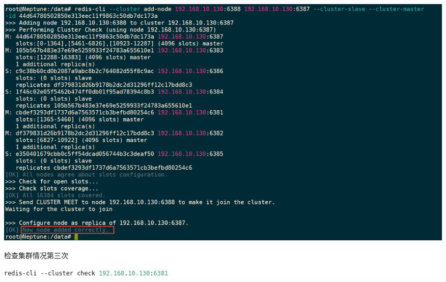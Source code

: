 ![image-20221112200941396](../../../images/image-20221112200941396.png)

检查集群情况第三次

```perl
redis-cli --cluster check 192.168.10.130:6381
```
